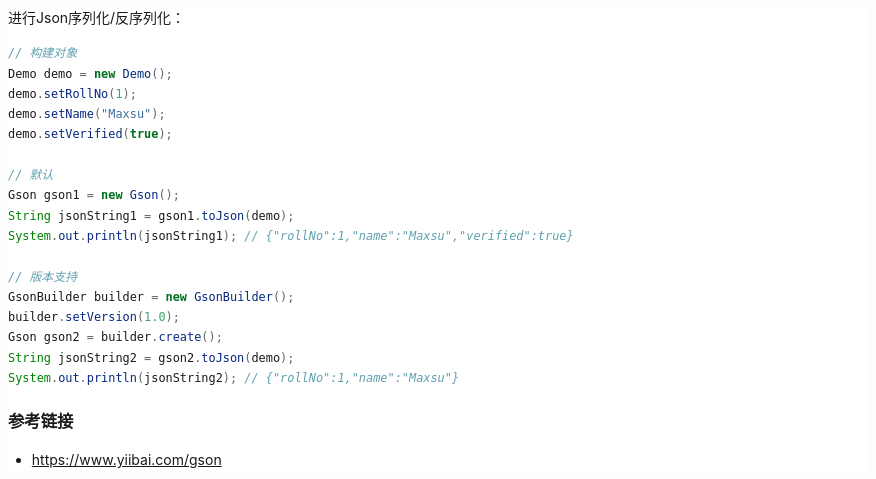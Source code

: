 进行Json序列化/反序列化：

```java
// 构建对象
Demo demo = new Demo();
demo.setRollNo(1);
demo.setName("Maxsu");
demo.setVerified(true);

// 默认
Gson gson1 = new Gson();
String jsonString1 = gson1.toJson(demo);
System.out.println(jsonString1); // {"rollNo":1,"name":"Maxsu","verified":true}

// 版本支持
GsonBuilder builder = new GsonBuilder();
builder.setVersion(1.0);
Gson gson2 = builder.create();
String jsonString2 = gson2.toJson(demo);
System.out.println(jsonString2); // {"rollNo":1,"name":"Maxsu"}
```



### 参考链接

- https://www.yiibai.com/gson